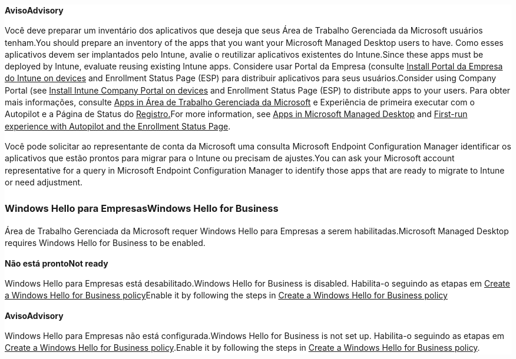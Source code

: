 <span data-ttu-id="89c2b-262">**Aviso**</span><span class="sxs-lookup"><span data-stu-id="89c2b-262">**Advisory**</span></span>

<span data-ttu-id="89c2b-263">Você deve preparar um inventário dos aplicativos que deseja que seus Área de Trabalho Gerenciada da Microsoft usuários tenham.</span><span class="sxs-lookup"><span data-stu-id="89c2b-263">You should prepare an inventory of the apps that you want your Microsoft Managed Desktop users to have.</span></span> <span data-ttu-id="89c2b-264">Como esses aplicativos devem ser implantados pelo Intune, avalie o reutilizar aplicativos existentes do Intune.</span><span class="sxs-lookup"><span data-stu-id="89c2b-264">Since these apps must be deployed by Intune, evaluate reusing existing Intune apps.</span></span> <span data-ttu-id="89c2b-265">Considere usar Portal da Empresa (consulte [Install Portal da Empresa do Intune on devices](../get-started/company-portal.md) and Enrollment Status Page (ESP) para distribuir aplicativos para seus usuários.</span><span class="sxs-lookup"><span data-stu-id="89c2b-265">Consider using Company Portal (see [Install Intune Company Portal on devices](../get-started/company-portal.md) and Enrollment Status Page (ESP) to distribute apps to your users.</span></span> <span data-ttu-id="89c2b-266">Para obter mais informações, consulte [Apps in Área de Trabalho Gerenciada da Microsoft](apps.md) e Experiência de primeira executar com o Autopilot e a Página de Status do [Registro.](../get-started/esp-first-run.md)</span><span class="sxs-lookup"><span data-stu-id="89c2b-266">For more information, see [Apps in Microsoft Managed Desktop](apps.md) and [First-run experience with Autopilot and the Enrollment Status Page](../get-started/esp-first-run.md).</span></span>

<span data-ttu-id="89c2b-267">Você pode solicitar ao representante de conta da Microsoft uma consulta Microsoft Endpoint Configuration Manager identificar os aplicativos que estão prontos para migrar para o Intune ou precisam de ajustes.</span><span class="sxs-lookup"><span data-stu-id="89c2b-267">You can ask your Microsoft account representative for a query in Microsoft Endpoint Configuration Manager to identify those apps that are ready to migrate to Intune or need adjustment.</span></span>


### <a name="windows-hello-for-business"></a><span data-ttu-id="89c2b-268">Windows Hello para Empresas</span><span class="sxs-lookup"><span data-stu-id="89c2b-268">Windows Hello for Business</span></span>

<span data-ttu-id="89c2b-269">Área de Trabalho Gerenciada da Microsoft requer Windows Hello para Empresas a serem habilitadas.</span><span class="sxs-lookup"><span data-stu-id="89c2b-269">Microsoft Managed Desktop requires Windows Hello for Business to be enabled.</span></span>

<span data-ttu-id="89c2b-270">**Não está pronto**</span><span class="sxs-lookup"><span data-stu-id="89c2b-270">**Not ready**</span></span>

<span data-ttu-id="89c2b-271">Windows Hello para Empresas está desabilitado.</span><span class="sxs-lookup"><span data-stu-id="89c2b-271">Windows Hello for Business is disabled.</span></span> <span data-ttu-id="89c2b-272">Habilita-o seguindo as etapas em [Create a Windows Hello for Business policy](/mem/intune/protect/windows-hello#create-a-windows-hello-for-business-policy)</span><span class="sxs-lookup"><span data-stu-id="89c2b-272">Enable it by following the steps in [Create a Windows Hello for Business policy](/mem/intune/protect/windows-hello#create-a-windows-hello-for-business-policy)</span></span>

<span data-ttu-id="89c2b-273">**Aviso**</span><span class="sxs-lookup"><span data-stu-id="89c2b-273">**Advisory**</span></span>

<span data-ttu-id="89c2b-274">Windows Hello para Empresas não está configurada.</span><span class="sxs-lookup"><span data-stu-id="89c2b-274">Windows Hello for Business is not set up.</span></span> <span data-ttu-id="89c2b-275">Habilita-o seguindo as etapas em [Create a Windows Hello for Business policy](/mem/intune/protect/windows-hello#create-a-windows-hello-for-business-policy).</span><span class="sxs-lookup"><span data-stu-id="89c2b-275">Enable it by following the steps in [Create a Windows Hello for Business policy](/mem/intune/protect/windows-hello#create-a-windows-hello-for-business-policy).</span></span>
